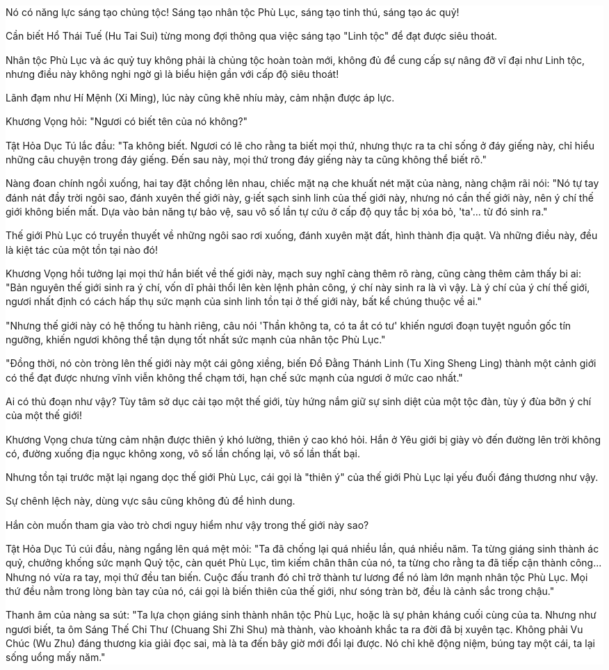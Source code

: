 Nó có năng lực sáng tạo chủng tộc! Sáng tạo nhân tộc Phù Lục, sáng tạo tinh thú, sáng tạo ác quỷ!

Cần biết Hổ Thái Tuế (Hu Tai Sui) từng mong đợi thông qua việc sáng tạo "Linh tộc" để đạt được siêu thoát.

Nhân tộc Phù Lục và ác quỷ tuy không phải là chủng tộc hoàn toàn mới, không đủ để cung cấp sự nâng đỡ vĩ đại như Linh tộc, nhưng điều này không nghi ngờ gì là biểu hiện gần với cấp độ siêu thoát!

Lãnh đạm như Hí Mệnh (Xi Ming), lúc này cũng khẽ nhíu mày, cảm nhận được áp lực.

Khương Vọng hỏi: "Ngươi có biết tên của nó không?"

Tật Hỏa Dục Tú lắc đầu: "Ta không biết. Ngươi có lẽ cho rằng ta biết mọi thứ, nhưng thực ra ta chỉ sống ở đáy giếng này, chỉ hiểu những câu chuyện trong đáy giếng. Đến sau này, mọi thứ trong đáy giếng này ta cũng không thể biết rõ."

Nàng đoan chính ngồi xuống, hai tay đặt chồng lên nhau, chiếc mặt nạ che khuất nét mặt của nàng, nàng chậm rãi nói: "Nó tự tay đánh nát đầy trời ngôi sao, đánh xuyên thế giới này, g·iết sạch sinh linh của thế giới này, nhưng nó cần thế giới này, nên ý chí thế giới không biến mất. Dựa vào bản năng tự bảo vệ, sau vô số lần tự cứu ở cấp độ quy tắc bị xóa bỏ, 'ta'... từ đó sinh ra."

Thế giới Phù Lục có truyền thuyết về những ngôi sao rơi xuống, đánh xuyên mặt đất, hình thành địa quật. Và những điều này, đều là kiệt tác của một tồn tại nào đó!

Khương Vọng hồi tưởng lại mọi thứ hắn biết về thế giới này, mạch suy nghĩ càng thêm rõ ràng, cũng càng thêm cảm thấy bi ai: "Bản nguyên thế giới sinh ra ý chí, vốn dĩ phải thổi lên kèn lệnh phản công, ý chí này sinh ra là vì vậy. Là ý chí của ý chí thế giới, ngươi nhất định có cách hấp thụ sức mạnh của sinh linh tồn tại ở thế giới này, bất kể chúng thuộc về ai."

"Nhưng thế giới này có hệ thống tu hành riêng, câu nói 'Thần không ta, có ta ắt có tư' khiến ngươi đoạn tuyệt nguồn gốc tín ngưỡng, khiến ngươi không thể tận dụng tốt nhất sức mạnh của nhân tộc Phù Lục."

"Đồng thời, nó còn tròng lên thế giới này một cái gông xiềng, biến Đồ Đằng Thánh Linh (Tu Xing Sheng Ling) thành một cảnh giới có thể đạt được nhưng vĩnh viễn không thể chạm tới, hạn chế sức mạnh của ngươi ở mức cao nhất."

Ai có thủ đoạn như vậy? Tùy tâm sở dục cải tạo một thế giới, tùy hứng nắm giữ sự sinh diệt của một tộc đàn, tùy ý đùa bỡn ý chí của một thế giới!

Khương Vọng chưa từng cảm nhận được thiên ý khó lường, thiên ý cao khó hỏi. Hắn ở Yêu giới bị giày vò đến đường lên trời không có, đường xuống địa ngục không xong, vô số lần chống lại, vô số lần thất bại.

Nhưng tồn tại trước mặt lại ngang dọc thế giới Phù Lục, cái gọi là "thiên ý" của thế giới Phù Lục lại yếu đuối đáng thương như vậy.

Sự chênh lệch này, dùng vực sâu cũng không đủ để hình dung.

Hắn còn muốn tham gia vào trò chơi nguy hiểm như vậy trong thế giới này sao?

Tật Hỏa Dục Tú cúi đầu, nàng ngẩng lên quá mệt mỏi: "Ta đã chống lại quá nhiều lần, quá nhiều năm. Ta từng giáng sinh thành ác quỷ, chưởng khống sức mạnh Quỷ tộc, càn quét Phù Lục, tìm kiếm chân thân của nó, ta từng cho rằng ta đã tiếp cận thành công... Nhưng nó vừa ra tay, mọi thứ đều tan biến. Cuộc đấu tranh đó chỉ trở thành tư lương để nó làm lớn mạnh nhân tộc Phù Lục. Mọi thứ đều nằm trong lòng bàn tay của nó, cái gọi là biến thiên của thế giới, như sóng tràn bờ, đều là cảnh sắc trong chậu."

Thanh âm của nàng sa sút: "Ta lựa chọn giáng sinh thành nhân tộc Phù Lục, hoặc là sự phản kháng cuối cùng của ta. Nhưng như ngươi biết, ta ôm Sáng Thế Chi Thư (Chuang Shi Zhi Shu) mà thành, vào khoảnh khắc ta ra đời đã bị xuyên tạc. Không phải Vu Chúc (Wu Zhu) đáng thương kia giải đọc sai, mà là ta đến bây giờ mới đổi lại được. Nó chỉ khẽ động niệm, búng tay một cái, ta lại sống uổng mấy năm."
